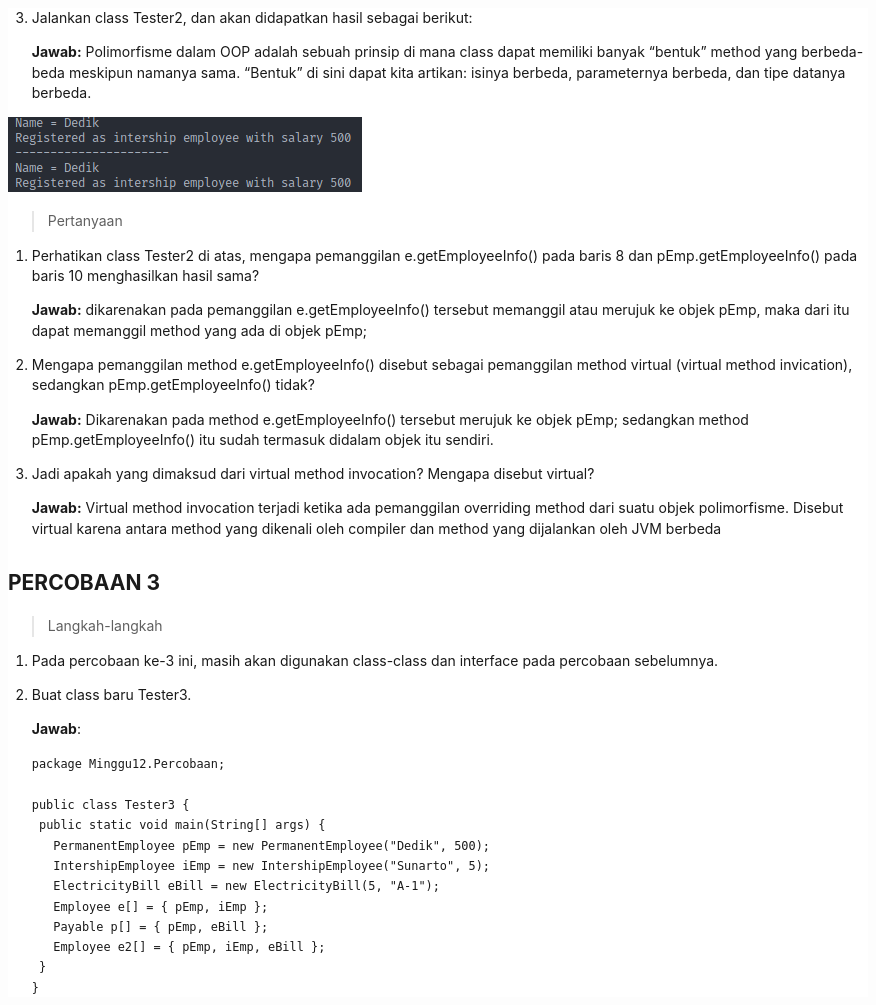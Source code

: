 3. Jalankan class Tester2, dan akan didapatkan hasil sebagai berikut:

   **Jawab:** Polimorfisme dalam OOP adalah sebuah prinsip di mana class dapat memiliki banyak “bentuk” method yang berbeda-beda meskipun namanya sama. “Bentuk” di sini dapat kita artikan: isinya berbeda, parameternya berbeda, dan tipe datanya berbeda.

![](img/t2.png)

> Pertanyaan

1. Perhatikan class Tester2 di atas, mengapa pemanggilan e.getEmployeeInfo() pada baris 8 dan pEmp.getEmployeeInfo() pada baris 10 menghasilkan hasil sama?

   **Jawab:** dikarenakan pada pemanggilan e.getEmployeeInfo() tersebut memanggil atau merujuk ke objek pEmp, maka dari itu dapat memanggil method yang ada di objek pEmp;

2. Mengapa pemanggilan method e.getEmployeeInfo() disebut sebagai pemanggilan method virtual (virtual method invication), sedangkan pEmp.getEmployeeInfo() tidak?

   **Jawab:** Dikarenakan pada method e.getEmployeeInfo() tersebut merujuk ke objek pEmp; sedangkan method pEmp.getEmployeeInfo() itu sudah termasuk didalam objek itu sendiri.

3. Jadi apakah yang dimaksud dari virtual method invocation? Mengapa disebut virtual?

   **Jawab:** Virtual method invocation terjadi ketika ada pemanggilan overriding method dari suatu objek polimorfisme. Disebut virtual karena antara method yang dikenali oleh compiler dan method yang dijalankan oleh JVM berbeda

## PERCOBAAN 3

> Langkah-langkah

1. Pada percobaan ke-3 ini, masih akan digunakan class-class dan interface pada percobaan sebelumnya.
2. Buat class baru Tester3.

   **Jawab**:

   ```
   package Minggu12.Percobaan;

   public class Tester3 {
    public static void main(String[] args) {
      PermanentEmployee pEmp = new PermanentEmployee("Dedik", 500);
      IntershipEmployee iEmp = new IntershipEmployee("Sunarto", 5);
      ElectricityBill eBill = new ElectricityBill(5, "A-1");
      Employee e[] = { pEmp, iEmp };
      Payable p[] = { pEmp, eBill };
      Employee e2[] = { pEmp, iEmp, eBill };
    }
   }
   ```

